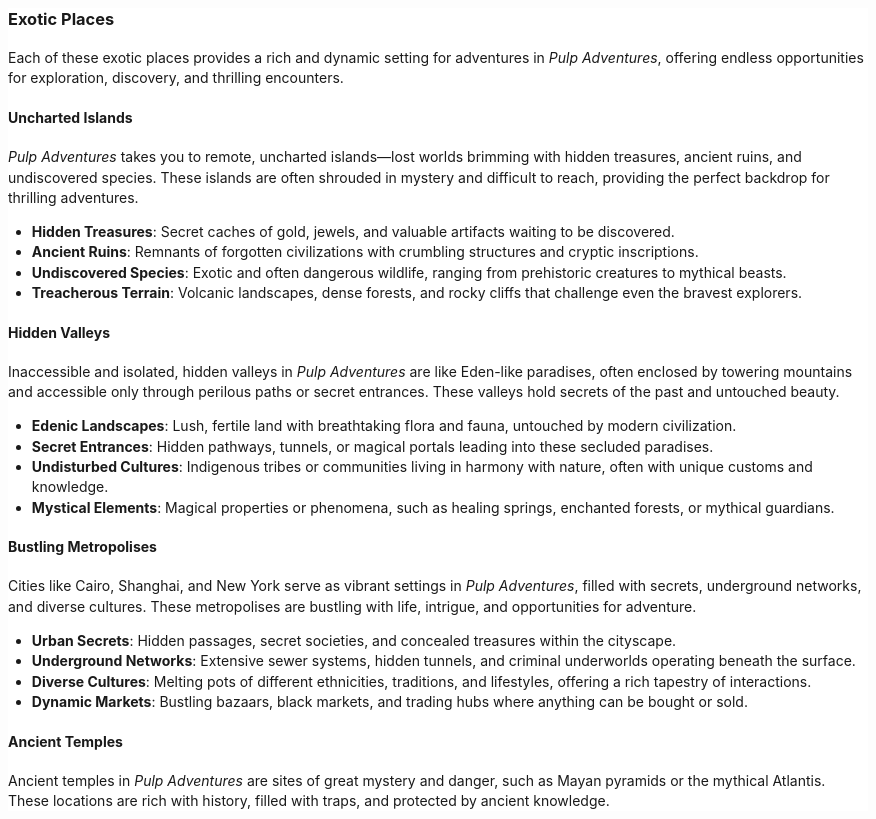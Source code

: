 ### Exotic Places

Each of these exotic places provides a rich and dynamic setting for adventures in *Pulp Adventures*, offering endless opportunities for exploration, discovery, and thrilling encounters.

#### Uncharted Islands

*Pulp Adventures* takes you to remote, uncharted islands—lost worlds brimming with hidden treasures, ancient ruins, and undiscovered species. These islands are often shrouded in mystery and difficult to reach, providing the perfect backdrop for thrilling adventures.

- **Hidden Treasures**: Secret caches of gold, jewels, and valuable artifacts waiting to be discovered.
- **Ancient Ruins**: Remnants of forgotten civilizations with crumbling structures and cryptic inscriptions.
- **Undiscovered Species**: Exotic and often dangerous wildlife, ranging from prehistoric creatures to mythical beasts.
- **Treacherous Terrain**: Volcanic landscapes, dense forests, and rocky cliffs that challenge even the bravest explorers.

#### Hidden Valleys

Inaccessible and isolated, hidden valleys in *Pulp Adventures* are like Eden-like paradises, often enclosed by towering mountains and accessible only through perilous paths or secret entrances. These valleys hold secrets of the past and untouched beauty.

- **Edenic Landscapes**: Lush, fertile land with breathtaking flora and fauna, untouched by modern civilization.
- **Secret Entrances**: Hidden pathways, tunnels, or magical portals leading into these secluded paradises.
- **Undisturbed Cultures**: Indigenous tribes or communities living in harmony with nature, often with unique customs and knowledge.
- **Mystical Elements**: Magical properties or phenomena, such as healing springs, enchanted forests, or mythical guardians.

#### Bustling Metropolises

Cities like Cairo, Shanghai, and New York serve as vibrant settings in *Pulp Adventures*, filled with secrets, underground networks, and diverse cultures. These metropolises are bustling with life, intrigue, and opportunities for adventure.

- **Urban Secrets**: Hidden passages, secret societies, and concealed treasures within the cityscape.
- **Underground Networks**: Extensive sewer systems, hidden tunnels, and criminal underworlds operating beneath the surface.
- **Diverse Cultures**: Melting pots of different ethnicities, traditions, and lifestyles, offering a rich tapestry of interactions.
- **Dynamic Markets**: Bustling bazaars, black markets, and trading hubs where anything can be bought or sold.

#### Ancient Temples

Ancient temples in *Pulp Adventures* are sites of great mystery and danger, such as Mayan pyramids or the mythical Atlantis. These locations are rich with history, filled with traps, and protected by ancient knowledge.
